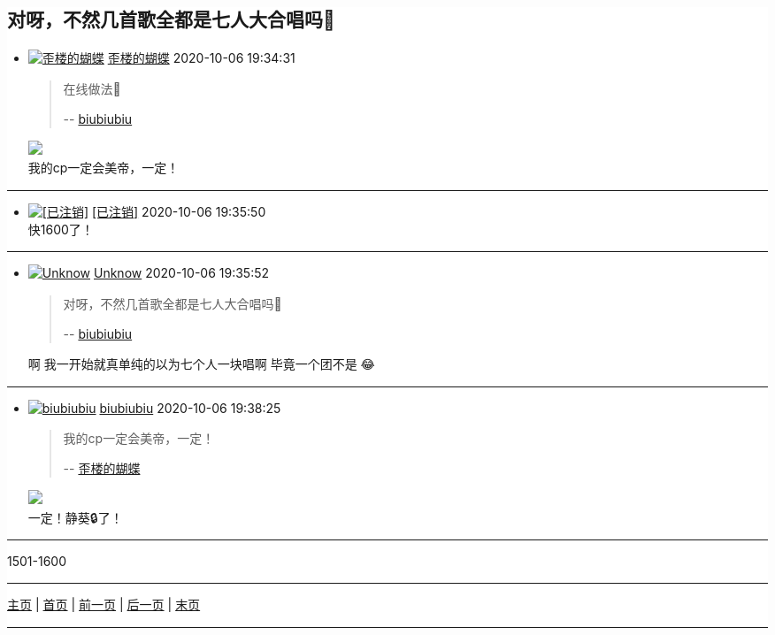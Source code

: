   对呀，不然几首歌全都是七人大合唱吗🤣  
---
* [![歪楼的蝴蝶](https://img9.doubanio.com/icon/u176743619-24.jpg)](https://www.douban.com/people/176743619/)    [歪楼的蝴蝶](https://www.douban.com/people/176743619/)    2020-10-06 19:34:31  
  >在线做法🤣  
  >
  >-- [biubiubiu](https://www.douban.com/people/81448812/)  
  
  ![](https://img3.doubanio.com/view/richtext/large/public/p32772310.jpg)  
  我的cp一定会美帝，一定！  
---
* [![[已注销]](https://img1.doubanio.com/icon/user_normal.jpg)](https://www.douban.com/people/219008874/)    [[已注销]](https://www.douban.com/people/219008874/)    2020-10-06 19:35:50  
  快1600了！  
---
* [![Unknow](https://img9.doubanio.com/icon/u219306324-4.jpg)](https://www.douban.com/people/219306324/)    [Unknow](https://www.douban.com/people/219306324/)    2020-10-06 19:35:52  
  >对呀，不然几首歌全都是七人大合唱吗🤣  
  >
  >-- [biubiubiu](https://www.douban.com/people/81448812/)  
  
  啊 我一开始就真单纯的以为七个人一块唱啊 毕竟一个团不是 😂  
---
* [![biubiubiu](https://img1.doubanio.com/icon/u81448812-9.jpg)](https://www.douban.com/people/81448812/)    [biubiubiu](https://www.douban.com/people/81448812/)    2020-10-06 19:38:25  
  >我的cp一定会美帝，一定！  
  >
  >-- [歪楼的蝴蝶](https://www.douban.com/people/176743619/)  
  
  ![](https://img9.doubanio.com/view/richtext/large/public/p32772546.jpg)  
  一定！静葵🔒了！  
---

1501-1600

---

[主页](./main.md "main.md") | [首页](./comments1-100.md "comments1-100.md") | [前一页](./comments1401-1500.md "comments1401-1500.md") | [后一页](./comments1601-1700.md "comments1601-1700.md") | [末页](./comments7301-7400.md "comments7301-7400.md")  

---